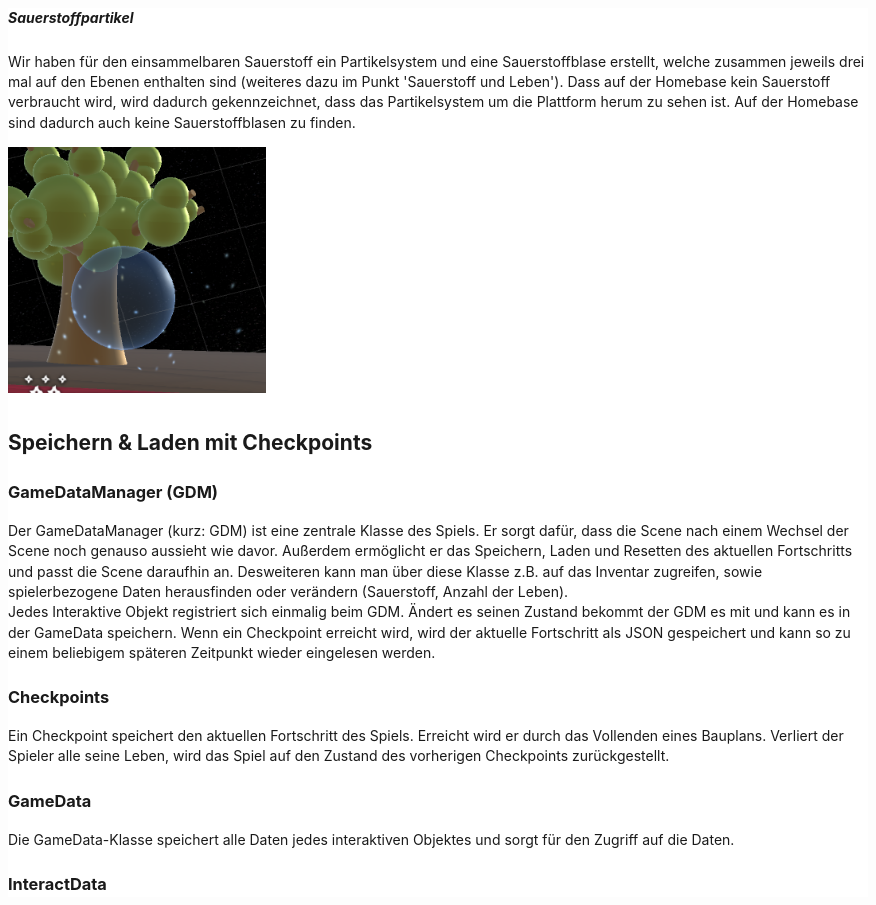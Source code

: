 ##### Sauerstoffpartikel
Wir haben für den einsammelbaren Sauerstoff ein Partikelsystem und eine Sauerstoffblase erstellt, welche zusammen jeweils drei mal auf den Ebenen enthalten sind (weiteres dazu im Punkt 'Sauerstoff und Leben'). Dass auf der Homebase kein Sauerstoff verbraucht wird, wird dadurch gekennzeichnet, dass das Partikelsystem um die Plattform herum zu sehen ist. Auf der Homebase sind dadurch auch keine Sauerstoffblasen zu finden.

<img src="./images/Sauerstoffblase.png" width="30%" height="30%">

## Speichern & Laden mit Checkpoints

### GameDataManager (GDM)

Der GameDataManager (kurz: GDM) ist eine zentrale Klasse des Spiels. Er sorgt dafür, dass die Scene nach einem Wechsel der Scene noch genauso aussieht wie davor. Außerdem ermöglicht er das Speichern, Laden und Resetten des aktuellen Fortschritts und passt die Scene daraufhin an. Desweiteren kann man über diese Klasse z.B. auf das Inventar zugreifen, sowie spielerbezogene Daten herausfinden oder verändern (Sauerstoff, Anzahl der Leben).  
Jedes Interaktive Objekt registriert sich einmalig beim GDM. Ändert es seinen Zustand bekommt der GDM es mit und kann es in der GameData speichern. Wenn ein Checkpoint erreicht wird, wird der aktuelle Fortschritt als JSON gespeichert und kann so zu einem beliebigem späteren Zeitpunkt wieder eingelesen werden.  

### Checkpoints

Ein Checkpoint speichert den aktuellen Fortschritt des Spiels. Erreicht wird er durch das Vollenden eines Bauplans. Verliert der Spieler alle seine Leben, wird das Spiel auf den Zustand des vorherigen Checkpoints zurückgestellt.  

### GameData

Die GameData-Klasse speichert alle Daten jedes interaktiven Objektes und sorgt für den Zugriff auf die Daten.  

### InteractData
